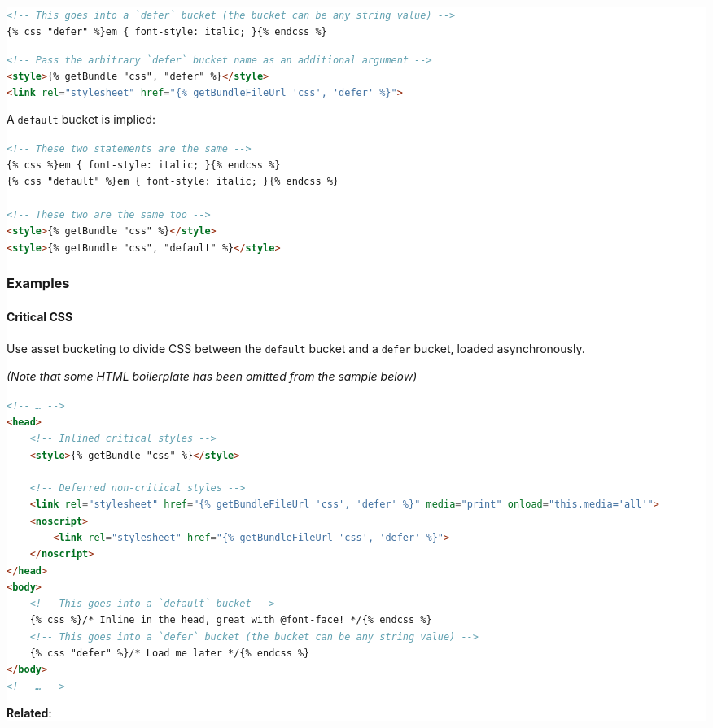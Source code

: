 ```html
<!-- This goes into a `defer` bucket (the bucket can be any string value) -->
{% css "defer" %}em { font-style: italic; }{% endcss %}
```

```html
<!-- Pass the arbitrary `defer` bucket name as an additional argument -->
<style>{% getBundle "css", "defer" %}</style>
<link rel="stylesheet" href="{% getBundleFileUrl 'css', 'defer' %}">
```

A `default` bucket is implied:

```html
<!-- These two statements are the same -->
{% css %}em { font-style: italic; }{% endcss %}
{% css "default" %}em { font-style: italic; }{% endcss %}

<!-- These two are the same too -->
<style>{% getBundle "css" %}</style>
<style>{% getBundle "css", "default" %}</style>
```

### Examples

#### Critical CSS

Use asset bucketing to divide CSS between the `default` bucket and a `defer` bucket, loaded asynchronously.

_(Note that some HTML boilerplate has been omitted from the sample below)_

```html
<!-- … -->
<head>
	<!-- Inlined critical styles -->
	<style>{% getBundle "css" %}</style>

	<!-- Deferred non-critical styles -->
	<link rel="stylesheet" href="{% getBundleFileUrl 'css', 'defer' %}" media="print" onload="this.media='all'">
	<noscript>
		<link rel="stylesheet" href="{% getBundleFileUrl 'css', 'defer' %}">
	</noscript>
</head>
<body>
	<!-- This goes into a `default` bucket -->
	{% css %}/* Inline in the head, great with @font-face! */{% endcss %}
	<!-- This goes into a `defer` bucket (the bucket can be any string value) -->
	{% css "defer" %}/* Load me later */{% endcss %}
</body>
<!-- … -->
```

**Related**:

